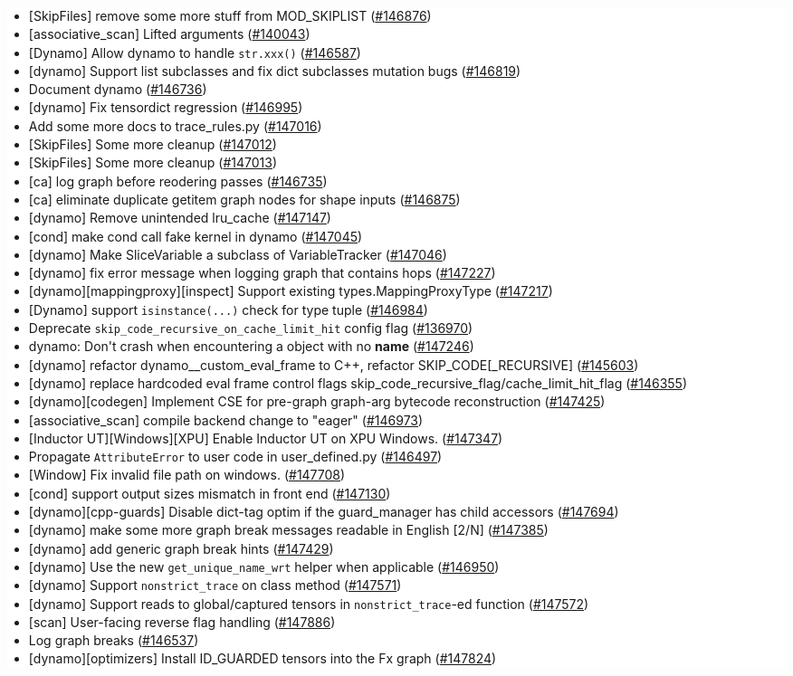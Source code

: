 - [SkipFiles] remove some more stuff from MOD_SKIPLIST ([#146876](https://github.com/pytorch/pytorch/pull/146876))
- [associative_scan] Lifted arguments ([#140043](https://github.com/pytorch/pytorch/pull/140043))
- [Dynamo] Allow dynamo to handle `str.xxx()` ([#146587](https://github.com/pytorch/pytorch/pull/146587))
- [dynamo] Support list subclasses and fix dict subclasses mutation bugs ([#146819](https://github.com/pytorch/pytorch/pull/146819))
- Document dynamo ([#146736](https://github.com/pytorch/pytorch/pull/146736))
- [dynamo] Fix tensordict regression ([#146995](https://github.com/pytorch/pytorch/pull/146995))
- Add some more docs to trace_rules.py ([#147016](https://github.com/pytorch/pytorch/pull/147016))
- [SkipFiles] Some more cleanup ([#147012](https://github.com/pytorch/pytorch/pull/147012))
- [SkipFiles] Some more cleanup ([#147013](https://github.com/pytorch/pytorch/pull/147013))
- [ca] log graph before reodering passes ([#146735](https://github.com/pytorch/pytorch/pull/146735))
- [ca] eliminate duplicate getitem graph nodes for shape inputs ([#146875](https://github.com/pytorch/pytorch/pull/146875))
- [dynamo] Remove unintended lru_cache ([#147147](https://github.com/pytorch/pytorch/pull/147147))
- [cond] make cond call fake kernel in dynamo ([#147045](https://github.com/pytorch/pytorch/pull/147045))
- [dynamo] Make SliceVariable a subclass of VariableTracker ([#147046](https://github.com/pytorch/pytorch/pull/147046))
- [dynamo] fix error message when logging graph that contains hops ([#147227](https://github.com/pytorch/pytorch/pull/147227))
- [dynamo][mappingproxy][inspect] Support existing types.MappingProxyType ([#147217](https://github.com/pytorch/pytorch/pull/147217))
- [Dynamo] support `isinstance(...)` check for type tuple ([#146984](https://github.com/pytorch/pytorch/pull/146984))
- Deprecate `skip_code_recursive_on_cache_limit_hit` config flag ([#136970](https://github.com/pytorch/pytorch/pull/136970))
- dynamo: Don't crash when encountering a object with no __name__ ([#147246](https://github.com/pytorch/pytorch/pull/147246))
- [dynamo] refactor dynamo__custom_eval_frame to C++, refactor SKIP_CODE[_RECURSIVE] ([#145603](https://github.com/pytorch/pytorch/pull/145603))
- [dynamo] replace hardcoded eval frame control flags skip_code_recursive_flag/cache_limit_hit_flag ([#146355](https://github.com/pytorch/pytorch/pull/146355))
- [dynamo][codegen] Implement CSE for pre-graph graph-arg bytecode reconstruction ([#147425](https://github.com/pytorch/pytorch/pull/147425))
- [associative_scan] compile backend change to "eager" ([#146973](https://github.com/pytorch/pytorch/pull/146973))
- [Inductor UT][Windows][XPU] Enable Inductor UT on XPU Windows. ([#147347](https://github.com/pytorch/pytorch/pull/147347))
- Propagate `AttributeError` to user code in user_defined.py ([#146497](https://github.com/pytorch/pytorch/pull/146497))
- [Window] Fix invalid file path on windows. ([#147708](https://github.com/pytorch/pytorch/pull/147708))
- [cond] support output sizes mismatch in front end ([#147130](https://github.com/pytorch/pytorch/pull/147130))
- [dynamo][cpp-guards] Disable dict-tag optim if the guard_manager has child accessors ([#147694](https://github.com/pytorch/pytorch/pull/147694))
- [dynamo] make some more graph break messages readable in English [2/N] ([#147385](https://github.com/pytorch/pytorch/pull/147385))
- [dynamo] add generic graph break hints ([#147429](https://github.com/pytorch/pytorch/pull/147429))
- [dynamo] Use the new `get_unique_name_wrt` helper when applicable ([#146950](https://github.com/pytorch/pytorch/pull/146950))
- [dynamo] Support `nonstrict_trace` on class method ([#147571](https://github.com/pytorch/pytorch/pull/147571))
- [dynamo] Support reads to global/captured tensors in `nonstrict_trace`-ed function ([#147572](https://github.com/pytorch/pytorch/pull/147572))
- [scan] User-facing reverse flag handling ([#147886](https://github.com/pytorch/pytorch/pull/147886))
- Log graph breaks ([#146537](https://github.com/pytorch/pytorch/pull/146537))
- [dynamo][optimizers] Install ID_GUARDED tensors into the Fx graph ([#147824](https://github.com/pytorch/pytorch/pull/147824))